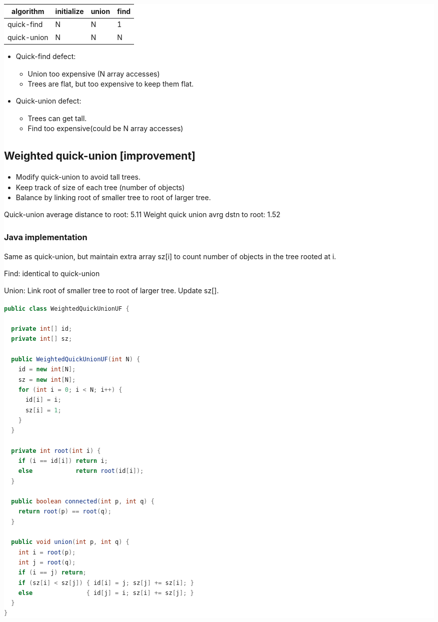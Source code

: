 algorithm   | initialize | union | find
------------|------------|-------|------
quick-find  | N          | N     | 1
quick-union | N          | N     | N

* Quick-find defect:
  - Union too expensive (N array accesses)
  - Trees are flat, but too expensive to keep them flat.

* Quick-union defect:
  - Trees can get tall.
  - Find too expensive(could be N array accesses)

## Weighted quick-union [improvement]

- Modify quick-union to avoid tall trees.
- Keep track of size of each tree (number of objects)
- Balance by linking root of smaller tree to root of larger tree.

Quick-union average distance to root: 5.11
Weight quick union avrg dstn to root: 1.52

### Java implementation

Same as quick-union, but maintain extra array sz[i] to count number of objects
in the tree rooted at i.

Find: identical to quick-union

Union: Link root of smaller tree to root of larger tree. Update sz[].

```java
public class WeightedQuickUnionUF {

  private int[] id;
  private int[] sz;

  public WeightedQuickUnionUF(int N) {
    id = new int[N];
    sz = new int[N];
    for (int i = 0; i < N; i++) {
      id[i] = i;
      sz[i] = 1;
    }
  }

  private int root(int i) {
    if (i == id[i]) return i;
    else            return root(id[i]);
  }

  public boolean connected(int p, int q) {
    return root(p) == root(q);
  }

  public void union(int p, int q) {
    int i = root(p);
    int j = root(q);
    if (i == j) return;
    if (sz[i] < sz[j]) { id[i] = j; sz[j] += sz[i]; }
    else               { id[j] = i; sz[i] += sz[j]; }
  }
}
```
